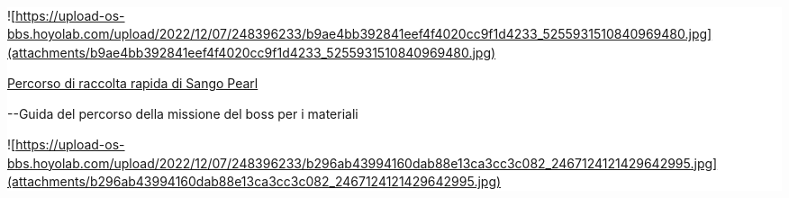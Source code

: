 ![https://upload-os-bbs.hoyolab.com/upload/2022/12/07/248396233/b9ae4bb392841eef4f4020cc9f1d4233_5255931510840969480.jpg](attachments/b9ae4bb392841eef4f4020cc9f1d4233_5255931510840969480.jpg)



[Percorso di raccolta rapida di Sango Pearl](../14173580/article)



--Guida del percorso della missione del boss per i materiali 

![https://upload-os-bbs.hoyolab.com/upload/2022/12/07/248396233/b296ab43994160dab88e13ca3cc3c082_2467124121429642995.jpg](attachments/b296ab43994160dab88e13ca3cc3c082_2467124121429642995.jpg)
